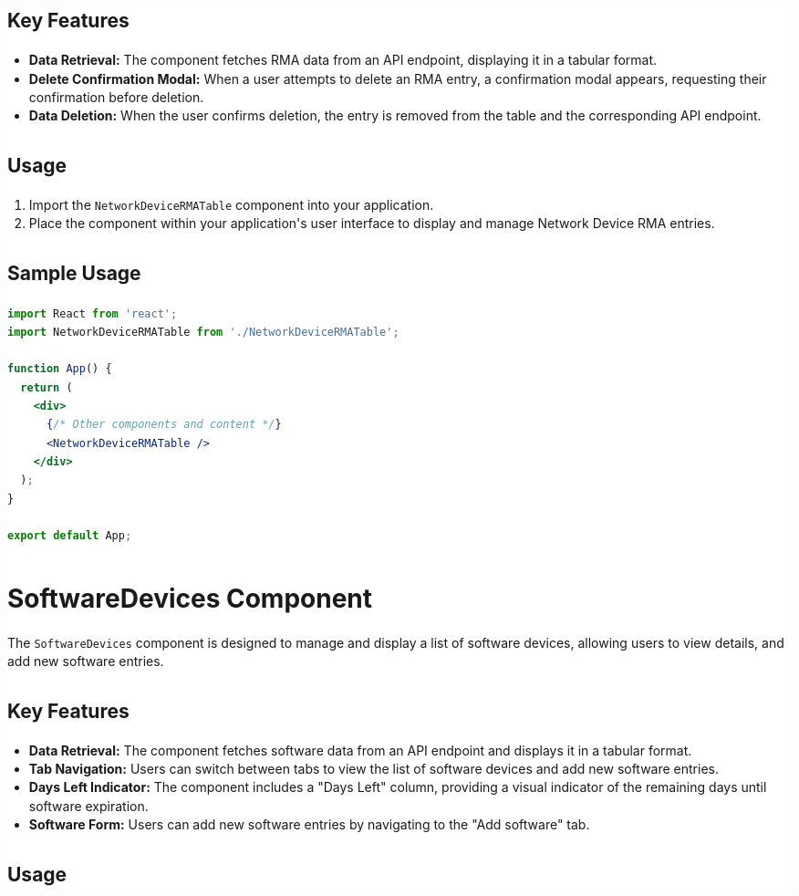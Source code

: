 ## Key Features

- **Data Retrieval:** The component fetches RMA data from an API endpoint, displaying it in a tabular format.
- **Delete Confirmation Modal:** When a user attempts to delete an RMA entry, a confirmation modal appears, requesting their confirmation before deletion.
- **Data Deletion:** When the user confirms deletion, the entry is removed from the table and the corresponding API endpoint.

## Usage

1. Import the `NetworkDeviceRMATable` component into your application.
2. Place the component within your application's user interface to display and manage Network Device RMA entries.

## Sample Usage

```jsx
import React from 'react';
import NetworkDeviceRMATable from './NetworkDeviceRMATable';

function App() {
  return (
    <div>
      {/* Other components and content */}
      <NetworkDeviceRMATable />
    </div>
  );
}

export default App;
```

# SoftwareDevices Component

The `SoftwareDevices` component is designed to manage and display a list of software devices, allowing users to view details, and add new software entries.

## Key Features

- **Data Retrieval:** The component fetches software data from an API endpoint and displays it in a tabular format.
- **Tab Navigation:** Users can switch between tabs to view the list of software devices and add new software entries.
- **Days Left Indicator:** The component includes a "Days Left" column, providing a visual indicator of the remaining days until software expiration.
- **Software Form:** Users can add new software entries by navigating to the "Add software" tab.

## Usage
